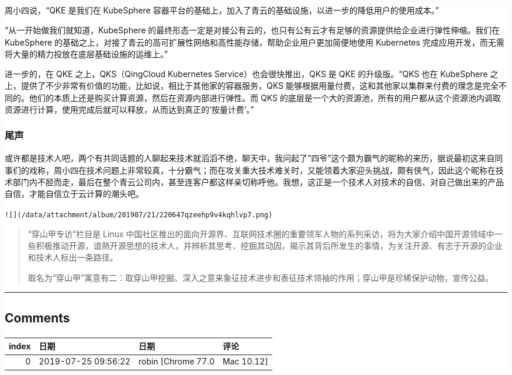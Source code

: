 周小四说，“QKE 是我们在 KubeSphere 容器平台的基础上，加入了青云的基础设施，以进一步的降低用户的使用成本。”

“从一开始做我们就知道，KubeSphere 的最终形态一定是对接公有云的，也只有公有云才有足够的资源提供给企业进行弹性伸缩。我们在 KubeSphere 的基础之上，对接了青云的高可扩展性网络和高性能存储，帮助企业用户更加简便地使用 Kubernetes 完成应用开发，而无需将大量的精力投放在底层基础设施的运维上。”

进一步的，在 QKE 之上，QKS（QingCloud Kubernetes Service）也会很快推出，QKS 是 QKE 的升级版。“QKS 也在 KubeSphere 之上，提供了不少非常有价值的功能，比如说，相比于其他家的容器服务，QKS 能够根据用量付费，这和其他家以集群来付费的理念是完全不同的。他们的本质上还是购买计算资源，然后在资源内部进行弹性。而 QKS 的底层是一个大的资源池，所有的用户都从这个资源池内调取资源进行计算，使用完成后就可以释放，从而达到真正的‘按量计费’。”

### 尾声

或许都是技术人吧，两个有共同话题的人聊起来技术就滔滔不绝，聊天中，我问起了“四爷”这个颇为霸气的昵称的来历，据说最初这来自同事们的戏称，周小四在技术问题上非常较真，十分霸气；而在攻关重大技术难关时，又能领着大家迎头挑战，颇有侠气，因此这个昵称在技术部门内不胫而走，最后在整个青云公司内，甚至连客户都这样亲切称呼他。我想，这正是一个技术人对技术的自信、对自己做出来的产品自信，才能自信立于云计算的潮头吧。

`![](/data/attachment/album/201907/21/220647qzeehp9v4kqhlvp7.png)`

> 
> “穿山甲专访”栏目是 Linux 中国社区推出的面向开源界、互联网技术圈的重要领军人物的系列采访，将为大家介绍中国开源领域中一些积极推动开源，谙熟开源思想的技术人，并辨析其思考、挖掘其动因，揭示其背后所发生的事情，为关注开源、有志于开源的企业和技术人标出一条路径。
> 
> 
> 取名为“穿山甲”寓意有二：取穿山甲挖掘、深入之意来象征技术进步和表征技术领袖的作用；穿山甲是珍稀保护动物，宣传公益。
> 
> 
>

***

## Comments

|   index | 日期                | 日期                          | 评论               |
|--------:|:--------------------|:------------------------------|:-------------------|
|       0 | 2019-07-25 09:56:22 | robin [Chrome 77.0|Mac 10.12] | 正在用青云的服务器 |
